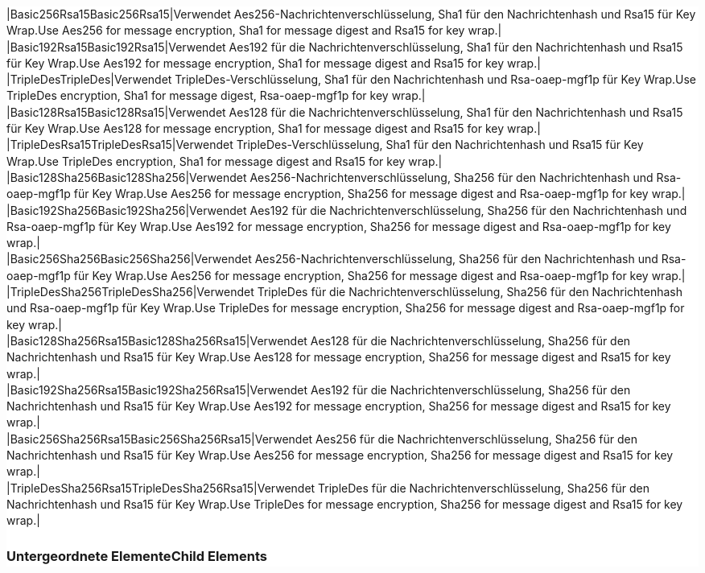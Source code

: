 |<span data-ttu-id="eff54-203">Basic256Rsa15</span><span class="sxs-lookup"><span data-stu-id="eff54-203">Basic256Rsa15</span></span>|<span data-ttu-id="eff54-204">Verwendet Aes256-Nachrichtenverschlüsselung, Sha1 für den Nachrichtenhash und Rsa15 für Key Wrap.</span><span class="sxs-lookup"><span data-stu-id="eff54-204">Use Aes256 for message encryption, Sha1 for message digest and Rsa15 for key wrap.</span></span>|  
|<span data-ttu-id="eff54-205">Basic192Rsa15</span><span class="sxs-lookup"><span data-stu-id="eff54-205">Basic192Rsa15</span></span>|<span data-ttu-id="eff54-206">Verwendet Aes192 für die Nachrichtenverschlüsselung, Sha1 für den Nachrichtenhash und Rsa15 für Key Wrap.</span><span class="sxs-lookup"><span data-stu-id="eff54-206">Use Aes192 for message encryption, Sha1 for message digest and Rsa15 for key wrap.</span></span>|  
|<span data-ttu-id="eff54-207">TripleDes</span><span class="sxs-lookup"><span data-stu-id="eff54-207">TripleDes</span></span>|<span data-ttu-id="eff54-208">Verwendet TripleDes-Verschlüsselung, Sha1 für den Nachrichtenhash und Rsa-oaep-mgf1p für Key Wrap.</span><span class="sxs-lookup"><span data-stu-id="eff54-208">Use TripleDes encryption,  Sha1 for message digest, Rsa-oaep-mgf1p for key wrap.</span></span>|  
|<span data-ttu-id="eff54-209">Basic128Rsa15</span><span class="sxs-lookup"><span data-stu-id="eff54-209">Basic128Rsa15</span></span>|<span data-ttu-id="eff54-210">Verwendet Aes128 für die Nachrichtenverschlüsselung, Sha1 für den Nachrichtenhash und Rsa15 für Key Wrap.</span><span class="sxs-lookup"><span data-stu-id="eff54-210">Use Aes128 for message encryption, Sha1 for message digest and Rsa15 for key wrap.</span></span>|  
|<span data-ttu-id="eff54-211">TripleDesRsa15</span><span class="sxs-lookup"><span data-stu-id="eff54-211">TripleDesRsa15</span></span>|<span data-ttu-id="eff54-212">Verwendet TripleDes-Verschlüsselung, Sha1 für den Nachrichtenhash und Rsa15 für Key Wrap.</span><span class="sxs-lookup"><span data-stu-id="eff54-212">Use TripleDes encryption, Sha1 for message digest and Rsa15 for key wrap.</span></span>|  
|<span data-ttu-id="eff54-213">Basic128Sha256</span><span class="sxs-lookup"><span data-stu-id="eff54-213">Basic128Sha256</span></span>|<span data-ttu-id="eff54-214">Verwendet Aes256-Nachrichtenverschlüsselung, Sha256 für den Nachrichtenhash und Rsa-oaep-mgf1p für Key Wrap.</span><span class="sxs-lookup"><span data-stu-id="eff54-214">Use Aes256 for message encryption, Sha256 for message digest and Rsa-oaep-mgf1p for key wrap.</span></span>|  
|<span data-ttu-id="eff54-215">Basic192Sha256</span><span class="sxs-lookup"><span data-stu-id="eff54-215">Basic192Sha256</span></span>|<span data-ttu-id="eff54-216">Verwendet Aes192 für die Nachrichtenverschlüsselung, Sha256 für den Nachrichtenhash und Rsa-oaep-mgf1p für Key Wrap.</span><span class="sxs-lookup"><span data-stu-id="eff54-216">Use Aes192 for message encryption, Sha256 for message digest and Rsa-oaep-mgf1p for key wrap.</span></span>|  
|<span data-ttu-id="eff54-217">Basic256Sha256</span><span class="sxs-lookup"><span data-stu-id="eff54-217">Basic256Sha256</span></span>|<span data-ttu-id="eff54-218">Verwendet Aes256-Nachrichtenverschlüsselung, Sha256 für den Nachrichtenhash und Rsa-oaep-mgf1p für Key Wrap.</span><span class="sxs-lookup"><span data-stu-id="eff54-218">Use Aes256 for message encryption, Sha256 for message digest and Rsa-oaep-mgf1p for key wrap.</span></span>|  
|<span data-ttu-id="eff54-219">TripleDesSha256</span><span class="sxs-lookup"><span data-stu-id="eff54-219">TripleDesSha256</span></span>|<span data-ttu-id="eff54-220">Verwendet TripleDes für die Nachrichtenverschlüsselung, Sha256 für den Nachrichtenhash und Rsa-oaep-mgf1p für Key Wrap.</span><span class="sxs-lookup"><span data-stu-id="eff54-220">Use TripleDes for message encryption, Sha256 for message digest and Rsa-oaep-mgf1p for key wrap.</span></span>|  
|<span data-ttu-id="eff54-221">Basic128Sha256Rsa15</span><span class="sxs-lookup"><span data-stu-id="eff54-221">Basic128Sha256Rsa15</span></span>|<span data-ttu-id="eff54-222">Verwendet Aes128 für die Nachrichtenverschlüsselung, Sha256 für den Nachrichtenhash und Rsa15 für Key Wrap.</span><span class="sxs-lookup"><span data-stu-id="eff54-222">Use Aes128 for message encryption, Sha256 for message digest and Rsa15 for key wrap.</span></span>|  
|<span data-ttu-id="eff54-223">Basic192Sha256Rsa15</span><span class="sxs-lookup"><span data-stu-id="eff54-223">Basic192Sha256Rsa15</span></span>|<span data-ttu-id="eff54-224">Verwendet Aes192 für die Nachrichtenverschlüsselung, Sha256 für den Nachrichtenhash und Rsa15 für Key Wrap.</span><span class="sxs-lookup"><span data-stu-id="eff54-224">Use Aes192 for message encryption, Sha256 for message digest and Rsa15 for key wrap.</span></span>|  
|<span data-ttu-id="eff54-225">Basic256Sha256Rsa15</span><span class="sxs-lookup"><span data-stu-id="eff54-225">Basic256Sha256Rsa15</span></span>|<span data-ttu-id="eff54-226">Verwendet Aes256 für die Nachrichtenverschlüsselung, Sha256 für den Nachrichtenhash und Rsa15 für Key Wrap.</span><span class="sxs-lookup"><span data-stu-id="eff54-226">Use Aes256 for message encryption, Sha256 for message digest and Rsa15 for key wrap.</span></span>|  
|<span data-ttu-id="eff54-227">TripleDesSha256Rsa15</span><span class="sxs-lookup"><span data-stu-id="eff54-227">TripleDesSha256Rsa15</span></span>|<span data-ttu-id="eff54-228">Verwendet TripleDes für die Nachrichtenverschlüsselung, Sha256 für den Nachrichtenhash und Rsa15 für Key Wrap.</span><span class="sxs-lookup"><span data-stu-id="eff54-228">Use TripleDes for message encryption, Sha256 for message digest and Rsa15 for key wrap.</span></span>|  
  
### <a name="child-elements"></a><span data-ttu-id="eff54-229">Untergeordnete Elemente</span><span class="sxs-lookup"><span data-stu-id="eff54-229">Child Elements</span></span>  
  